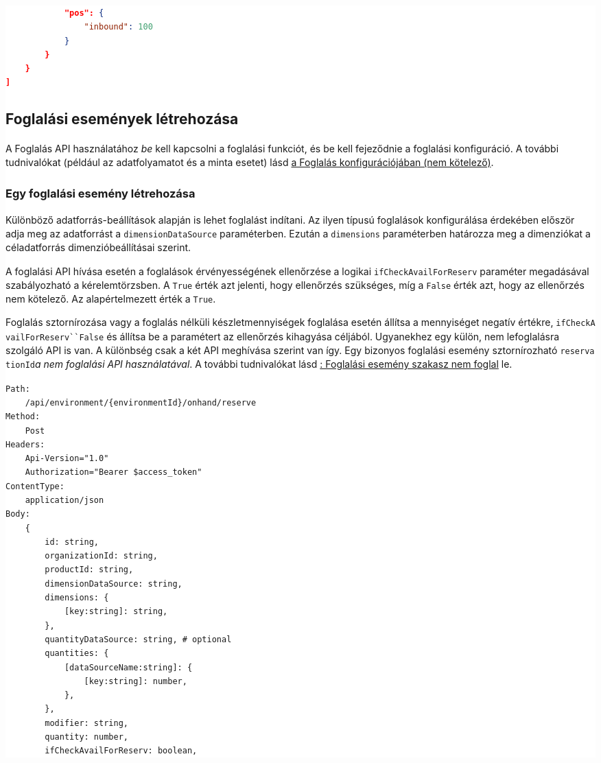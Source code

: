 ```json
            "pos": {
                "inbound": 100
            }
        }
    }
]
```

## <a name="create-reservation-events"></a>Foglalási események létrehozása

A Foglalás API használatához *be* kell kapcsolni a foglalási funkciót, és be kell fejeződnie a foglalási konfiguráció. A további tudnivalókat (például az adatfolyamatot és a minta esetet) lásd [a Foglalás konfigurációjában (nem kötelező)](inventory-visibility-configuration.md#reservation-configuration).

### <a name="create-one-reservation-event"></a><a name="create-one-reservation-event"></a>Egy foglalási esemény létrehozása

Különböző adatforrás-beállítások alapján is lehet foglalást indítani. Az ilyen típusú foglalások konfigurálása érdekében először adja meg az adatforrást a `dimensionDataSource` paraméterben. Ezután a `dimensions` paraméterben határozza meg a dimenziókat a céladatforrás dimenzióbeállításai szerint.

A foglalási API hívása esetén a foglalások érvényességének ellenőrzése a logikai `ifCheckAvailForReserv` paraméter megadásával szabályozható a kérelemtörzsben. A `True` érték azt jelenti, hogy ellenőrzés szükséges, míg a `False` érték azt, hogy az ellenőrzés nem kötelező. Az alapértelmezett érték a `True`.

Foglalás sztornírozása vagy a foglalás nélküli készletmennyiségek foglalása esetén állítsa a mennyiséget negatív értékre, `ifCheckAvailForReserv``False` és állítsa be a paramétert az ellenőrzés kihagyása céljából. Ugyanekhez egy külön, nem lefoglalásra szolgáló API is van. A különbség csak a két API meghívása szerint van így. Egy bizonyos foglalási esemény sztornírozható `reservationId`*a nem foglalási API használatával*. A további tudnivalókat lásd [: Foglalási esemény szakasz nem foglal](#reverse-reservation-events) le.

```txt
Path:
    /api/environment/{environmentId}/onhand/reserve
Method:
    Post
Headers:
    Api-Version="1.0"
    Authorization="Bearer $access_token"
ContentType:
    application/json
Body:
    {
        id: string,
        organizationId: string,
        productId: string,
        dimensionDataSource: string,
        dimensions: {
            [key:string]: string,
        },
        quantityDataSource: string, # optional
        quantities: {
            [dataSourceName:string]: {
                [key:string]: number,
            },
        },
        modifier: string,
        quantity: number,
        ifCheckAvailForReserv: boolean,
```